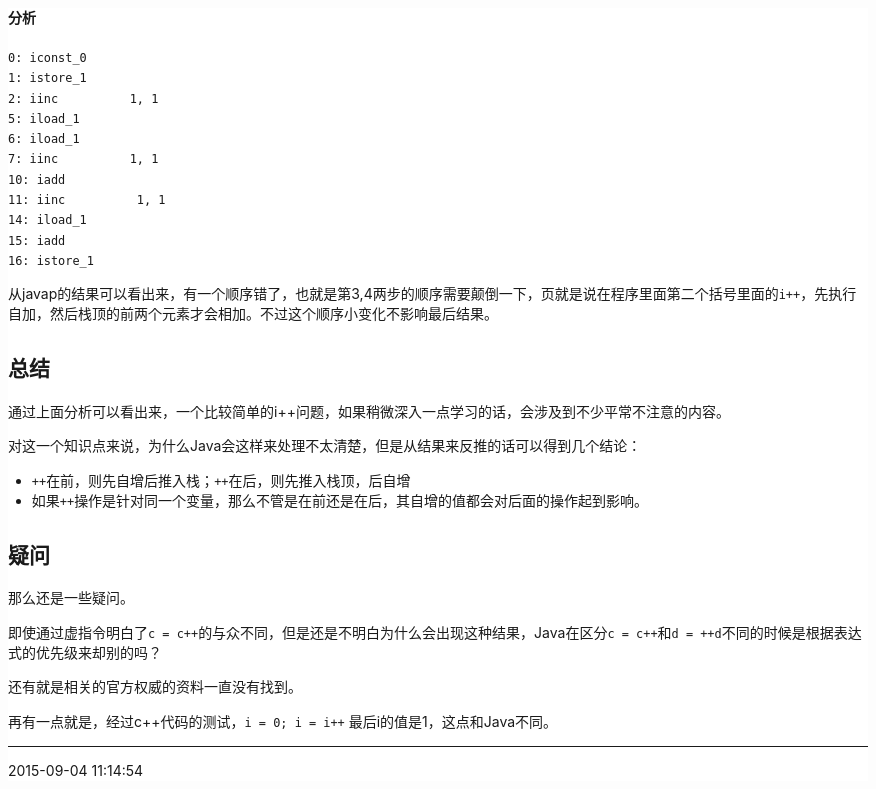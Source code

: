 #### 分析

```
0: iconst_0      
1: istore_1      
2: iinc          1, 1
5: iload_1       
6: iload_1       
7: iinc          1, 1
10: iadd          
11: iinc          1, 1
14: iload_1       
15: iadd          
16: istore_1      
```

从javap的结果可以看出来，有一个顺序错了，也就是第3,4两步的顺序需要颠倒一下，页就是说在程序里面第二个括号里面的`i++`，先执行自加，然后栈顶的前两个元素才会相加。不过这个顺序小变化不影响最后结果。


## 总结

通过上面分析可以看出来，一个比较简单的i++问题，如果稍微深入一点学习的话，会涉及到不少平常不注意的内容。

对这一个知识点来说，为什么Java会这样来处理不太清楚，但是从结果来反推的话可以得到几个结论：

- `++`在前，则先自增后推入栈；`++`在后，则先推入栈顶，后自增
- 如果`++`操作是针对同一个变量，那么不管是在前还是在后，其自增的值都会对后面的操作起到影响。

## 疑问

那么还是一些疑问。

即使通过虚指令明白了`c = c++`的与众不同，但是还是不明白为什么会出现这种结果，Java在区分`c = c++`和`d = ++d`不同的时候是根据表达式的优先级来却别的吗？

还有就是相关的官方权威的资料一直没有找到。

再有一点就是，经过c++代码的测试，`i = 0; i = i++` 最后i的值是1，这点和Java不同。

***
2015-09-04 11:14:54
